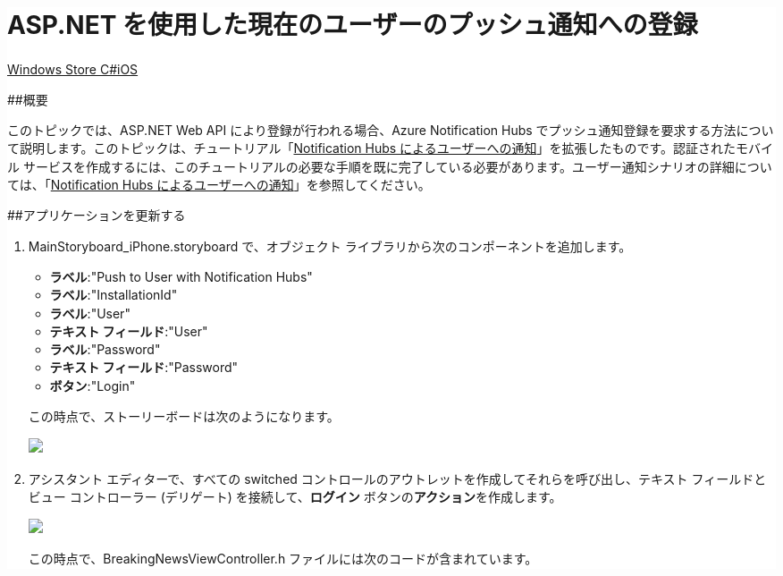 <properties 
	pageTitle="Web API を使用した現在のユーザーのプッシュ通知への登録 - Notification Hubs" 
	description="ASP.NET Web API により登録が実行されるときに、iOS アプリケーションで Azure Notification Hubs へのプッシュ通知登録を要求する方法について説明します。" 
	services="notification-hubs" 
	documentationCenter="ios" 
	authors="wesmc7777" 
	manager="dwrede" 
	editor=""/>

<tags 
	ms.service="notification-hubs" 
	ms.workload="mobile" 
	ms.tgt_pltfrm="ios" 
	ms.devlang="objective-c" 
	ms.topic="article" 
	ms.date="02/26/2015" 
	ms.author="wesmc"/>
# ASP.NET を使用した現在のユーザーのプッシュ通知への登録

<div class="dev-center-tutorial-selector sublanding">
    <a href="/documentation/articles/notification-hubs-windows-store-aspnet-register-user-push-notifications/" title="Windows Store C#">Windows Store C#</a><a href="/documentation/articles/notification-hubs-ios-aspnet-register-user-push-notifications/" title="iOS" class="current">iOS</a>
</div>

##概要

このトピックでは、ASP.NET Web API により登録が行われる場合、Azure Notification Hubs でプッシュ通知登録を要求する方法について説明します。このトピックは、チュートリアル「[Notification Hubs によるユーザーへの通知]」を拡張したものです。認証されたモバイル サービスを作成するには、このチュートリアルの必要な手順を既に完了している必要があります。ユーザー通知シナリオの詳細については、「[Notification Hubs によるユーザーへの通知]」を参照してください。

##アプリケーションを更新する  

1. MainStoryboard_iPhone.storyboard で、オブジェクト ライブラリから次のコンポーネントを追加します。

	+ **ラベル**:"Push to User with Notification Hubs"
	+ **ラベル**:"InstallationId"
	+ **ラベル**:"User"
	+ **テキスト フィールド**:"User"
	+ **ラベル**:"Password"
	+ **テキスト フィールド**:"Password"
	+ **ボタン**:"Login"

	この時点で、ストーリーボードは次のようになります。

   	![][0]

2. アシスタント エディターで、すべての switched コントロールのアウトレットを作成してそれらを呼び出し、テキスト フィールドとビュー コントローラー (デリゲート) を接続して、**ログイン** ボタンの**アクション**を作成します。

   	![][1]

   	この時点で、BreakingNewsViewController.h ファイルには次のコードが含まれています。


[0]: ./media/notification-hubs-ios-aspnet-register-user-push-notifications/notification-hub-user-aspnet-ios1.png
[1]: ./media/notification-hubs-ios-aspnet-register-user-push-notifications/notification-hub-user-aspnet-ios2.png
[Notification Hubs によるユーザーへの通知]: /manage/services/notification-hubs/notify-users-aspnet
[Azure 管理ポータル]: https://manage.windowsazure.com/
[Notification Hubs の使用]: /manage/services/notification-hubs/get-started-notification-hubs-ios